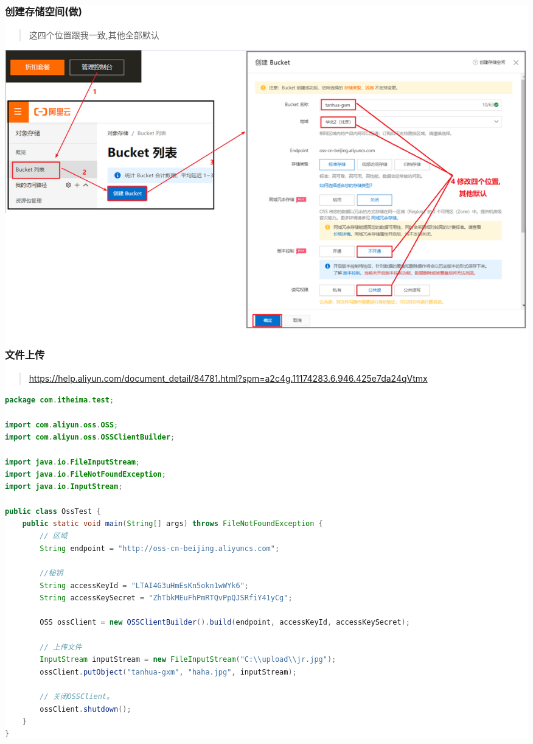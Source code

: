 ### 创建存储空间(做)

>这四个位置跟我一致,其他全部默认

![image-20201220150609060](assets/image-20201220150609060.png) 

###  文件上传

>https://help.aliyun.com/document_detail/84781.html?spm=a2c4g.11174283.6.946.425e7da24qVtmx

```java
package com.itheima.test;

import com.aliyun.oss.OSS;
import com.aliyun.oss.OSSClientBuilder;

import java.io.FileInputStream;
import java.io.FileNotFoundException;
import java.io.InputStream;

public class OssTest {
    public static void main(String[] args) throws FileNotFoundException {
        // 区域
        String endpoint = "http://oss-cn-beijing.aliyuncs.com";

        //秘钥
        String accessKeyId = "LTAI4G3uHmEsKn5okn1wWYk6";
        String accessKeySecret = "ZhTbkMEuFhPmRTQvPpQJSRfiY41yCg";
        
        OSS ossClient = new OSSClientBuilder().build(endpoint, accessKeyId, accessKeySecret);

        // 上传文件
        InputStream inputStream = new FileInputStream("C:\\upload\\jr.jpg");
        ossClient.putObject("tanhua-gxm", "haha.jpg", inputStream);

        // 关闭OSSClient。
        ossClient.shutdown();
    }
}
```
